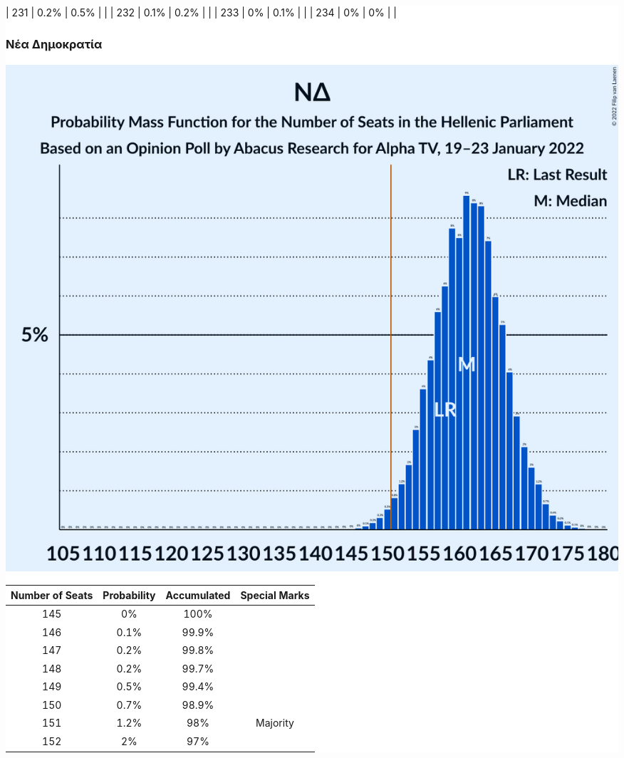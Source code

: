 | 231 | 0.2% | 0.5% |  |
| 232 | 0.1% | 0.2% |  |
| 233 | 0% | 0.1% |  |
| 234 | 0% | 0% |  |

### Νέα Δημοκρατία

![Graph with seats probability mass function not yet produced](2022-01-23-AbacusResearch-coalitions-seats-pmf-νδ.png "Seats Probability Mass Function")

| Number of Seats | Probability | Accumulated | Special Marks |
|:---------------:|:-----------:|:-----------:|:-------------:|
| 145 | 0% | 100% |  |
| 146 | 0.1% | 99.9% |  |
| 147 | 0.2% | 99.8% |  |
| 148 | 0.2% | 99.7% |  |
| 149 | 0.5% | 99.4% |  |
| 150 | 0.7% | 98.9% |  |
| 151 | 1.2% | 98% | Majority |
| 152 | 2% | 97% |  |